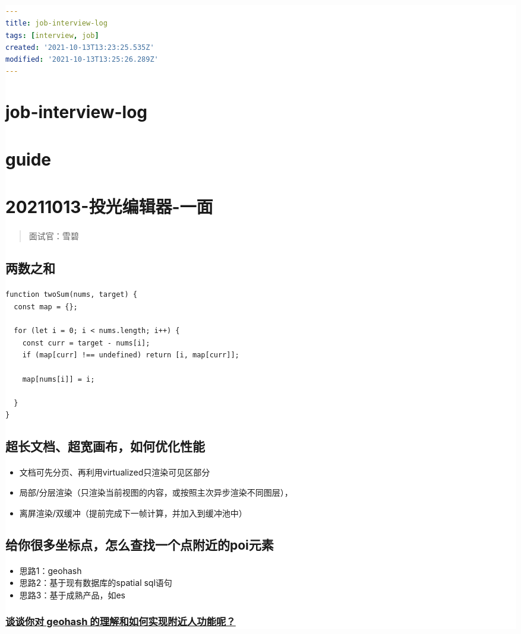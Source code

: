 ```yaml
---
title: job-interview-log
tags: [interview, job]
created: '2021-10-13T13:23:25.535Z'
modified: '2021-10-13T13:25:26.289Z'
---
```


# job-interview-log

# guide

# 20211013-投光编辑器-一面

> 面试官：雪碧

## 两数之和

```JS
function twoSum(nums, target) {
  const map = {};

  for (let i = 0; i < nums.length; i++) {
    const curr = target - nums[i];
    if (map[curr] !== undefined) return [i, map[curr]];

    map[nums[i]] = i;

  }
}
```

## 超长文档、超宽画布，如何优化性能

- 文档可先分页、再利用virtualized只渲染可见区部分

- 局部/分层渲染（只渲染当前视图的内容，或按照主次异步渲染不同图层），
- 离屏渲染/双缓冲（提前完成下一帧计算，并加入到缓冲池中）

## 给你很多坐标点，怎么查找一个点附近的poi元素

- 思路1：geohash
- 思路2：基于现有数据库的spatial sql语句
- 思路3：基于成熟产品，如es

### [谈谈你对 geohash 的理解和如何实现附近人功能呢？](https://xie.infoq.cn/article/ed42f43b93e724321b292a6b8)
